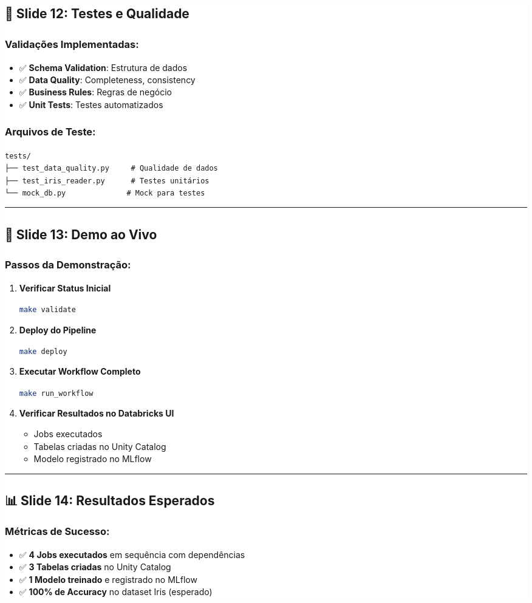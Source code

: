 
## 🧪 Slide 12: Testes e Qualidade

### Validações Implementadas:
- ✅ **Schema Validation**: Estrutura de dados
- ✅ **Data Quality**: Completeness, consistency
- ✅ **Business Rules**: Regras de negócio
- ✅ **Unit Tests**: Testes automatizados

### Arquivos de Teste:
```
tests/
├── test_data_quality.py     # Qualidade de dados
├── test_iris_reader.py      # Testes unitários
└── mock_db.py              # Mock para testes
```

---

## 🚀 Slide 13: Demo ao Vivo

### Passos da Demonstração:

1. **Verificar Status Inicial**
   ```bash
   make validate
   ```

2. **Deploy do Pipeline**
   ```bash
   make deploy
   ```

3. **Executar Workflow Completo**
   ```bash
   make run_workflow
   ```

4. **Verificar Resultados no Databricks UI**
   - Jobs executados
   - Tabelas criadas no Unity Catalog
   - Modelo registrado no MLflow

---

## 📊 Slide 14: Resultados Esperados

### Métricas de Sucesso:
- ✅ **4 Jobs executados** em sequência com dependências
- ✅ **3 Tabelas criadas** no Unity Catalog
- ✅ **1 Modelo treinado** e registrado no MLflow
- ✅ **100% de Accuracy** no dataset Iris (esperado)

